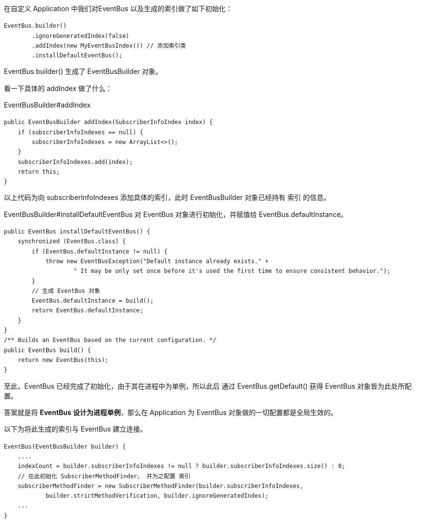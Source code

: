 在自定义 Application 中我们对EventBus 以及生成的索引做了如下初始化：


```
EventBus.builder()
        .ignoreGeneratedIndex(false) 
        .addIndex(new MyEventBusIndex()) // 添加索引类
        .installDefaultEventBus(); 

```
EventBus.builder() 生成了 EventBusBuilder 对象。

看一下具体的 addIndex 做了什么：

EventBusBuilder#addIndex
```
public EventBusBuilder addIndex(SubscriberInfoIndex index) {
    if (subscriberInfoIndexes == null) {
        subscriberInfoIndexes = new ArrayList<>();
    }
    subscriberInfoIndexes.add(index);
    return this;
}
```
以上代码为向 subscriberInfoIndexes 添加具体的索引，此时 EventBusBuilder 对象已经持有 索引 的信息。


EventBusBuilder#installDefaultEventBus 对 EventBus 对象进行初始化，并赋值给 EventBus.defaultInstance。
```
public EventBus installDefaultEventBus() {
    synchronized (EventBus.class) {
        if (EventBus.defaultInstance != null) {
            throw new EventBusException("Default instance already exists." +
                    " It may be only set once before it's used the first time to ensure consistent behavior.");
        }
        // 生成 EventBus 对象
        EventBus.defaultInstance = build();
        return EventBus.defaultInstance;
    }
}
/** Builds an EventBus based on the current configuration. */
public EventBus build() {
    return new EventBus(this);
}
```
至此，EventBus 已经完成了初始化，由于其在进程中为单例，所以此后 通过 EventBus.getDefault() 获得 EventBus 对象皆为此处所配置。


答案就是将 **EventBus 设计为进程单例**，那么在 Application 为 EventBus 对象做的一切配置都是全局生效的。

以下为将此生成的索引与 EventBus 建立连接。
```
EventBus(EventBusBuilder builder) {
    ....
    indexCount = builder.subscriberInfoIndexes != null ? builder.subscriberInfoIndexes.size() : 0;
    // 在此初始化 SubscriberMethodFinder， 并为之配置 索引
    subscriberMethodFinder = new SubscriberMethodFinder(builder.subscriberInfoIndexes,
            builder.strictMethodVerification, builder.ignoreGeneratedIndex);
    ...
}
```
